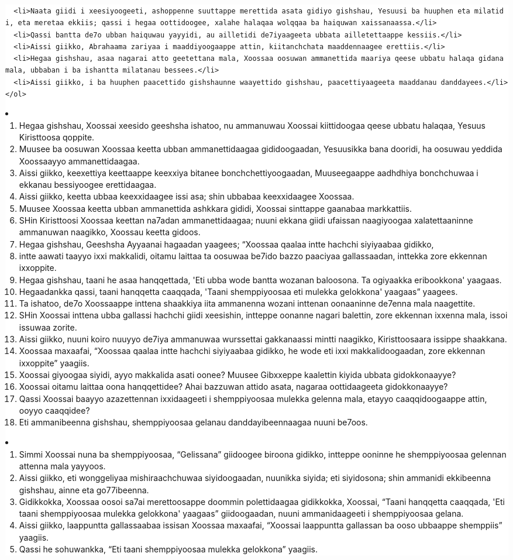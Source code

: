       <li>Naata giidi i xeesiyoogeeti, ashoppenne suuttappe merettida asata gidiyo gishshau, Yesuusi ba huuphen eta milatidi, eta meretaa ekkiis; qassi i hegaa oottidoogee, xalahe halaqaa wolqqaa ba haiquwan xaissanaassa.</li>
      <li>Qassi bantta de7o ubban haiquwau yayyidi, au ailletidi de7iyaageeta ubbata ailletettaappe kessiis.</li>
      <li>Aissi giikko, Abrahaama zariyaa i maaddiyoogaappe attin, kiitanchchata maaddennaagee erettiis.</li>
      <li>Hegaa gishshau, asaa nagarai atto geetettana mala, Xoossaa oosuwan ammanettida maariya qeese ubbatu halaqa gidana mala, ubbaban i ba ishantta milatanau bessees.</li>
      <li>Aissi giikko, i ba huuphen paacettido gishshaunne waayettido gishshau, paacettiyaageeta maaddanau danddayees.</li>
    </ol>
  </li>
  <li>
    <ol>
      <li>Hegaa gishshau, Xoossai xeesido geeshsha ishatoo, nu ammanuwau Xoossai kiittidoogaa qeese ubbatu halaqaa, Yesuus Kiristtoosa qoppite.</li>
      <li>Muusee ba oosuwan Xoossaa keetta ubban ammanettidaagaa gididoogaadan, Yesuusikka bana dooridi, ha oosuwau yeddida Xoossaayyo ammanettidaagaa.</li>
      <li>Aissi giikko, keexettiya keettaappe keexxiya bitanee bonchchettiyoogaadan, Muuseegaappe aadhdhiya bonchchuwaa i ekkanau bessiyoogee erettidaagaa.</li>
      <li>Aissi giikko, keetta ubbaa keexxidaagee issi asa; shin ubbabaa keexxidaagee Xoossaa.</li>
      <li>Muusee Xoossaa keetta ubban ammanettida ashkkara gididi, Xoossai sinttappe gaanabaa markkattiis.</li>
      <li>SHin Kiristtoosi Xoossaa keettan na7adan ammanettidaagaa; nuuni ekkana giidi ufaissan naagiyoogaa xalatettaaninne ammanuwan naagikko, Xoossau keetta gidoos.</li>
      <li>Hegaa gishshau, Geeshsha Ayyaanai hagaadan yaagees; “Xoossaa qaalaa intte hachchi siyiyaabaa gidikko,</li>
      <li>intte aawati taayyo ixxi makkalidi, oitamu laittaa ta oosuwaa be7ido bazzo paaciyaa gallassaadan, inttekka zore ekkennan ixxoppite.</li>
      <li>Hegaa gishshau, taani he asaa hanqqettada, 'Eti ubba wode bantta wozanan baloosona. Ta ogiyaakka eribookkona' yaagaas.</li>
      <li>Hegaadankka qassi, taani hanqqetta caaqqada, 'Taani shemppiyoosaa eti mulekka gelokkona' yaagaas” yaagees.</li>
      <li>Ta ishatoo, de7o Xoossaappe inttena shaakkiya iita ammanenna wozani inttenan oonaaninne de7enna mala naagettite.</li>
      <li>SHin Xoossai inttena ubba gallassi hachchi giidi xeesishin, intteppe oonanne nagari balettin, zore ekkennan ixxenna mala, issoi issuwaa zorite.</li>
      <li>Aissi giikko, nuuni koiro nuuyyo de7iya ammanuwaa wurssettai gakkanaassi mintti naagikko, Kiristtoosaara issippe shaakkana.</li>
      <li>Xoossaa maxaafai, “Xoossaa qaalaa intte hachchi siyiyaabaa gidikko, he wode eti ixxi makkalidoogaadan, zore ekkennan ixxoppite” yaagiis.</li>
      <li>Xoossai giyoogaa siyidi, ayyo makkalida asati oonee? Muusee Gibxxeppe kaalettin kiyida ubbata gidokkonaayye?</li>
      <li>Xoossai oitamu laittaa oona hanqqettidee? Ahai bazzuwan attido asata, nagaraa oottidaageeta gidokkonaayye?</li>
      <li>Qassi Xoossai baayyo azazettennan ixxidaageeti i shemppiyoosaa mulekka gelenna mala, etayyo caaqqidoogaappe attin, ooyyo caaqqidee?</li>
      <li>Eti ammanibeenna gishshau, shemppiyoosaa gelanau danddayibeennaagaa nuuni be7oos.</li>
    </ol>
  </li>
  <li>
    <ol>
      <li>Simmi Xoossai nuna ba shemppiyoosaa, “Gelissana” giidoogee biroona gidikko, intteppe ooninne he shemppiyoosaa gelennan attenna mala yayyoos.</li>
      <li>Aissi giikko, eti wonggeliyaa mishiraachchuwaa siyidoogaadan, nuunikka siyida; eti siyidosona; shin ammanidi ekkibeenna gishshau, ainne eta go77ibeenna.</li>
      <li>Gidikkokka, Xoossaa oosoi sa7ai merettoosappe doommin polettidaagaa gidikkokka, Xoossai, “Taani hanqqetta caaqqada, 'Eti taani shemppiyoosaa mulekka gelokkona' yaagaas” giidoogaadan, nuuni ammanidaageeti i shemppiyoosaa gelana.</li>
      <li>Aissi giikko, laappuntta gallassaabaa issisan Xoossaa maxaafai, “Xoossai laappuntta gallassan ba ooso ubbaappe shemppiis” yaagiis.</li>
      <li>Qassi he sohuwankka, “Eti taani shemppiyoosaa mulekka gelokkona” yaagiis.</li>